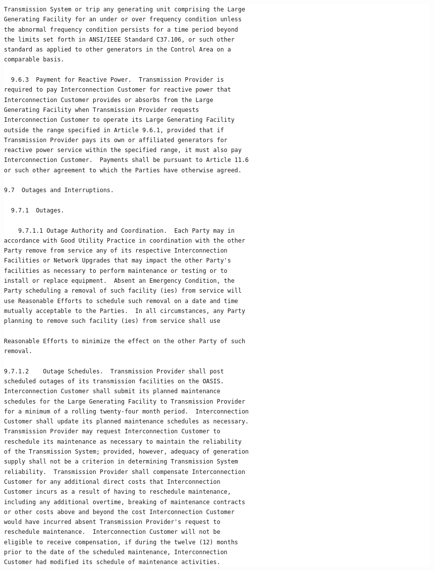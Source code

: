     Transmission System or trip any generating unit comprising the Large  
    Generating Facility for an under or over frequency condition unless  
    the abnormal frequency condition persists for a time period beyond  
    the limits set forth in ANSI/IEEE Standard C37.106, or such other  
    standard as applied to other generators in the Control Area on a  
    comparable basis.  
  
      9.6.3  Payment for Reactive Power.  Transmission Provider is  
    required to pay Interconnection Customer for reactive power that  
    Interconnection Customer provides or absorbs from the Large  
    Generating Facility when Transmission Provider requests  
    Interconnection Customer to operate its Large Generating Facility  
    outside the range specified in Article 9.6.1, provided that if  
    Transmission Provider pays its own or affiliated generators for  
    reactive power service within the specified range, it must also pay  
    Interconnection Customer.  Payments shall be pursuant to Article 11.6  
    or such other agreement to which the Parties have otherwise agreed.  
  
    9.7  Outages and Interruptions.  
  
      9.7.1  Outages.  
  
        9.7.1.1 Outage Authority and Coordination.  Each Party may in  
    accordance with Good Utility Practice in coordination with the other  
    Party remove from service any of its respective Interconnection  
    Facilities or Network Upgrades that may impact the other Party's  
    facilities as necessary to perform maintenance or testing or to  
    install or replace equipment.  Absent an Emergency Condition, the  
    Party scheduling a removal of such facility (ies) from service will  
    use Reasonable Efforts to schedule such removal on a date and time  
    mutually acceptable to the Parties.  In all circumstances, any Party  
    planning to remove such facility (ies) from service shall use  
  
    Reasonable Efforts to minimize the effect on the other Party of such  
    removal.  
  
    9.7.1.2    Outage Schedules.  Transmission Provider shall post  
    scheduled outages of its transmission facilities on the OASIS.  
    Interconnection Customer shall submit its planned maintenance  
    schedules for the Large Generating Facility to Transmission Provider  
    for a minimum of a rolling twenty-four month period.  Interconnection  
    Customer shall update its planned maintenance schedules as necessary.  
    Transmission Provider may request Interconnection Customer to  
    reschedule its maintenance as necessary to maintain the reliability  
    of the Transmission System; provided, however, adequacy of generation  
    supply shall not be a criterion in determining Transmission System  
    reliability.  Transmission Provider shall compensate Interconnection  
    Customer for any additional direct costs that Interconnection  
    Customer incurs as a result of having to reschedule maintenance,  
    including any additional overtime, breaking of maintenance contracts  
    or other costs above and beyond the cost Interconnection Customer  
    would have incurred absent Transmission Provider's request to  
    reschedule maintenance.  Interconnection Customer will not be  
    eligible to receive compensation, if during the twelve (12) months  
    prior to the date of the scheduled maintenance, Interconnection  
    Customer had modified its schedule of maintenance activities.  
  